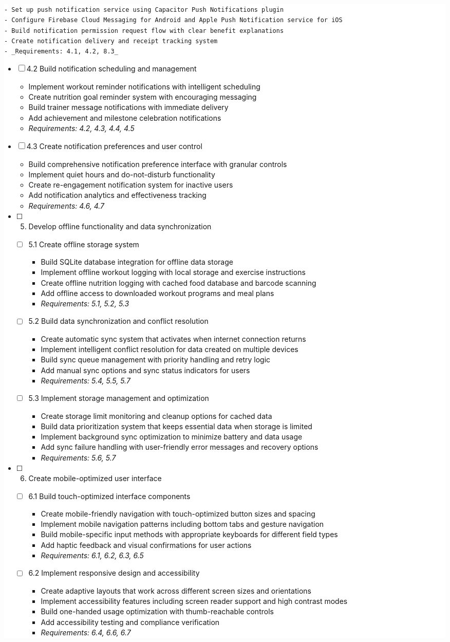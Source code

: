     - Set up push notification service using Capacitor Push Notifications plugin
    - Configure Firebase Cloud Messaging for Android and Apple Push Notification service for iOS
    - Build notification permission request flow with clear benefit explanations
    - Create notification delivery and receipt tracking system
    - _Requirements: 4.1, 4.2, 8.3_

  - [ ] 4.2 Build notification scheduling and management

    - Implement workout reminder notifications with intelligent scheduling
    - Create nutrition goal reminder system with encouraging messaging
    - Build trainer message notifications with immediate delivery
    - Add achievement and milestone celebration notifications
    - _Requirements: 4.2, 4.3, 4.4, 4.5_

  - [ ] 4.3 Create notification preferences and user control
    - Build comprehensive notification preference interface with granular controls
    - Implement quiet hours and do-not-disturb functionality
    - Create re-engagement notification system for inactive users
    - Add notification analytics and effectiveness tracking
    - _Requirements: 4.6, 4.7_

- [ ] 5. Develop offline functionality and data synchronization

  - [ ] 5.1 Create offline storage system

    - Build SQLite database integration for offline data storage
    - Implement offline workout logging with local storage and exercise instructions
    - Create offline nutrition logging with cached food database and barcode scanning
    - Add offline access to downloaded workout programs and meal plans
    - _Requirements: 5.1, 5.2, 5.3_

  - [ ] 5.2 Build data synchronization and conflict resolution

    - Create automatic sync system that activates when internet connection returns
    - Implement intelligent conflict resolution for data created on multiple devices
    - Build sync queue management with priority handling and retry logic
    - Add manual sync options and sync status indicators for users
    - _Requirements: 5.4, 5.5, 5.7_

  - [ ] 5.3 Implement storage management and optimization
    - Create storage limit monitoring and cleanup options for cached data
    - Build data prioritization system that keeps essential data when storage is limited
    - Implement background sync optimization to minimize battery and data usage
    - Add sync failure handling with user-friendly error messages and recovery options
    - _Requirements: 5.6, 5.7_

- [ ] 6. Create mobile-optimized user interface

  - [ ] 6.1 Build touch-optimized interface components

    - Create mobile-friendly navigation with touch-optimized button sizes and spacing
    - Implement mobile navigation patterns including bottom tabs and gesture navigation
    - Build mobile-specific input methods with appropriate keyboards for different field types
    - Add haptic feedback and visual confirmations for user actions
    - _Requirements: 6.1, 6.2, 6.3, 6.5_

  - [ ] 6.2 Implement responsive design and accessibility
    - Create adaptive layouts that work across different screen sizes and orientations
    - Implement accessibility features including screen reader support and high contrast modes
    - Build one-handed usage optimization with thumb-reachable controls
    - Add accessibility testing and compliance verification
    - _Requirements: 6.4, 6.6, 6.7_
